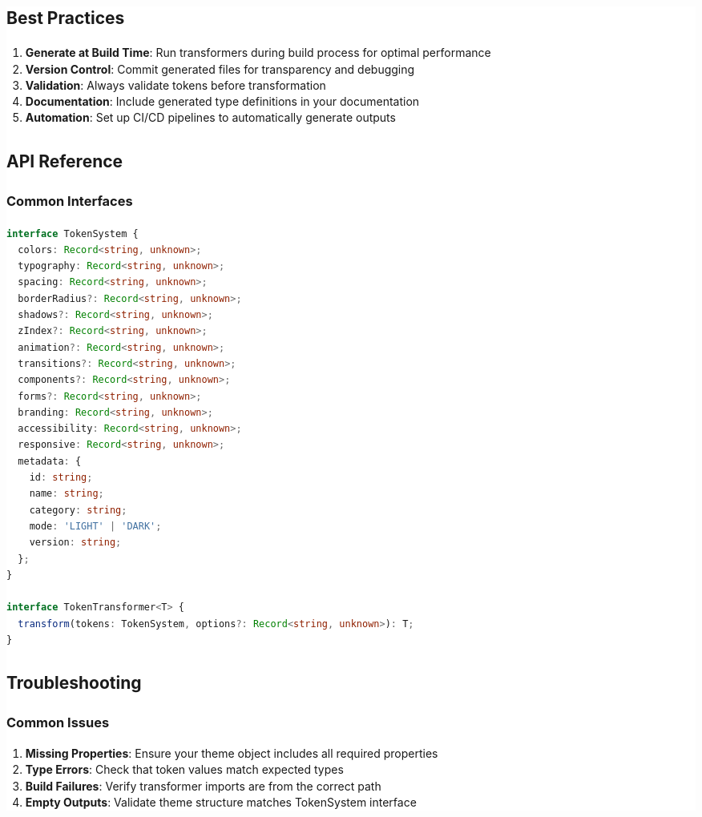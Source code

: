 ```typescript
```

## Best Practices

1. **Generate at Build Time**: Run transformers during build process for optimal performance
2. **Version Control**: Commit generated files for transparency and debugging
3. **Validation**: Always validate tokens before transformation
4. **Documentation**: Include generated type definitions in your documentation
5. **Automation**: Set up CI/CD pipelines to automatically generate outputs

## API Reference

### Common Interfaces

```typescript
interface TokenSystem {
  colors: Record<string, unknown>;
  typography: Record<string, unknown>;
  spacing: Record<string, unknown>;
  borderRadius?: Record<string, unknown>;
  shadows?: Record<string, unknown>;
  zIndex?: Record<string, unknown>;
  animation?: Record<string, unknown>;
  transitions?: Record<string, unknown>;
  components?: Record<string, unknown>;
  forms?: Record<string, unknown>;
  branding: Record<string, unknown>;
  accessibility: Record<string, unknown>;
  responsive: Record<string, unknown>;
  metadata: {
    id: string;
    name: string;
    category: string;
    mode: 'LIGHT' | 'DARK';
    version: string;
  };
}

interface TokenTransformer<T> {
  transform(tokens: TokenSystem, options?: Record<string, unknown>): T;
}
```

## Troubleshooting

### Common Issues

1. **Missing Properties**: Ensure your theme object includes all required properties
2. **Type Errors**: Check that token values match expected types
3. **Build Failures**: Verify transformer imports are from the correct path
4. **Empty Outputs**: Validate theme structure matches TokenSystem interface
